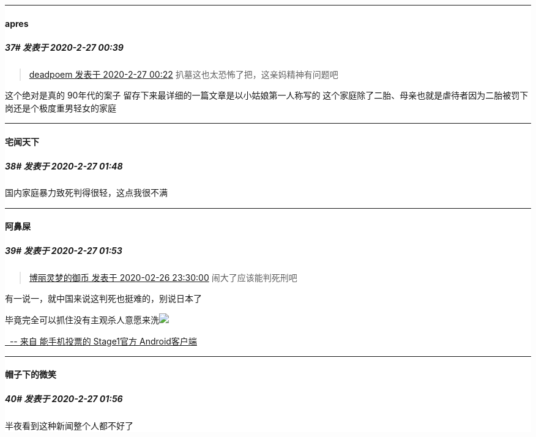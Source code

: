 
-----

####  apres  
##### 37#       发表于 2020-2-27 00:39



<blockquote><a href="httphttps://bbs.saraba1st.com/2b/forum.php?mod=redirect&amp;goto=findpost&amp;pid=46538584&amp;ptid=1915925" target="_blank">deadpoem 发表于 2020-2-27 00:22</a>
扒墓这也太恐怖了把，这亲妈精神有问题吧</blockquote>
这个绝对是真的 90年代的案子 留存下来最详细的一篇文章是以小姑娘第一人称写的 这个家庭除了二胎、母亲也就是虐待者因为二胎被罚下岗还是个极度重男轻女的家庭 







-----

####  宅闻天下  
##### 38#       发表于 2020-2-27 01:48




国内家庭暴力致死判得很轻，这点我很不满







-----

####  阿鼻屎  
##### 39#       发表于 2020-2-27 01:53



<blockquote><a href="httphttps://bbs.saraba1st.com/2b/forum.php?mod=redirect&amp;goto=findpost&amp;pid=46538027&amp;ptid=1915925" target="_blank">博丽灵梦的御币 发表于 2020-02-26 23:30:00</a>
闹大了应该能判死刑吧</blockquote>有一说一，就中国来说这判死也挺难的，别说日本了

毕竟完全可以抓住没有主观杀人意愿来洗<img src="https://static.saraba1st.com/image/smiley/face2017/037.png" referrerpolicy="no-referrer">

[  -- 来自 能手机投票的 Stage1官方 Android客户端](https://www.coolapk.com/apk/140634)







-----

####  帽子下的微笑  
##### 40#       发表于 2020-2-27 01:56




半夜看到这种新闻整个人都不好了
